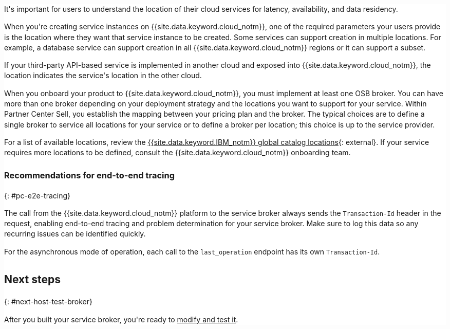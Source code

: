 It's important for users to understand the location of their cloud services for latency, availability, and data residency.

When you're creating service instances on {{site.data.keyword.cloud_notm}}, one of the required parameters your users provide is the location where they want that service instance to be created. Some services can support creation in multiple locations. For example, a database service can support creation in all {{site.data.keyword.cloud_notm}} regions or it can support a subset.

If your third-party API-based service is implemented in another cloud and exposed into {{site.data.keyword.cloud_notm}}, the location indicates the service's location in the other cloud.

When you onboard your product to {{site.data.keyword.cloud_notm}}, you must implement at least one OSB broker. You can have more than one broker depending on your deployment strategy and the locations you want to support for your service. Within Partner Center Sell, you establish the mapping between your pricing plan and the broker. The typical choices are to define a single broker to service all locations for your service or to define a broker per location; this choice is up to the service provider.

For a list of available locations, review the [{{site.data.keyword.IBM_notm}} global catalog locations](https://globalcatalog.cloud.ibm.com/search?q=kind:geography&noLocations=true){: external}. If your service requires more locations to be defined, consult the {{site.data.keyword.cloud_notm}} onboarding team.

### Recommendations for end-to-end tracing
{: #pc-e2e-tracing}

The call from the {{site.data.keyword.cloud_notm}} platform to the service broker always sends the `Transaction-Id` header in the request, enabling end-to-end tracing and problem determination for your service broker. Make sure to log this data so any recurring issues can be identified quickly.

For the asynchronous mode of operation, each call to the `last_operation` endpoint has its own `Transaction-Id`.
 
## Next steps
{: #next-host-test-broker} 

After you built your service broker, you're ready to [modify and test it](/docs/sell?topic=sell-broker-modify-test).
